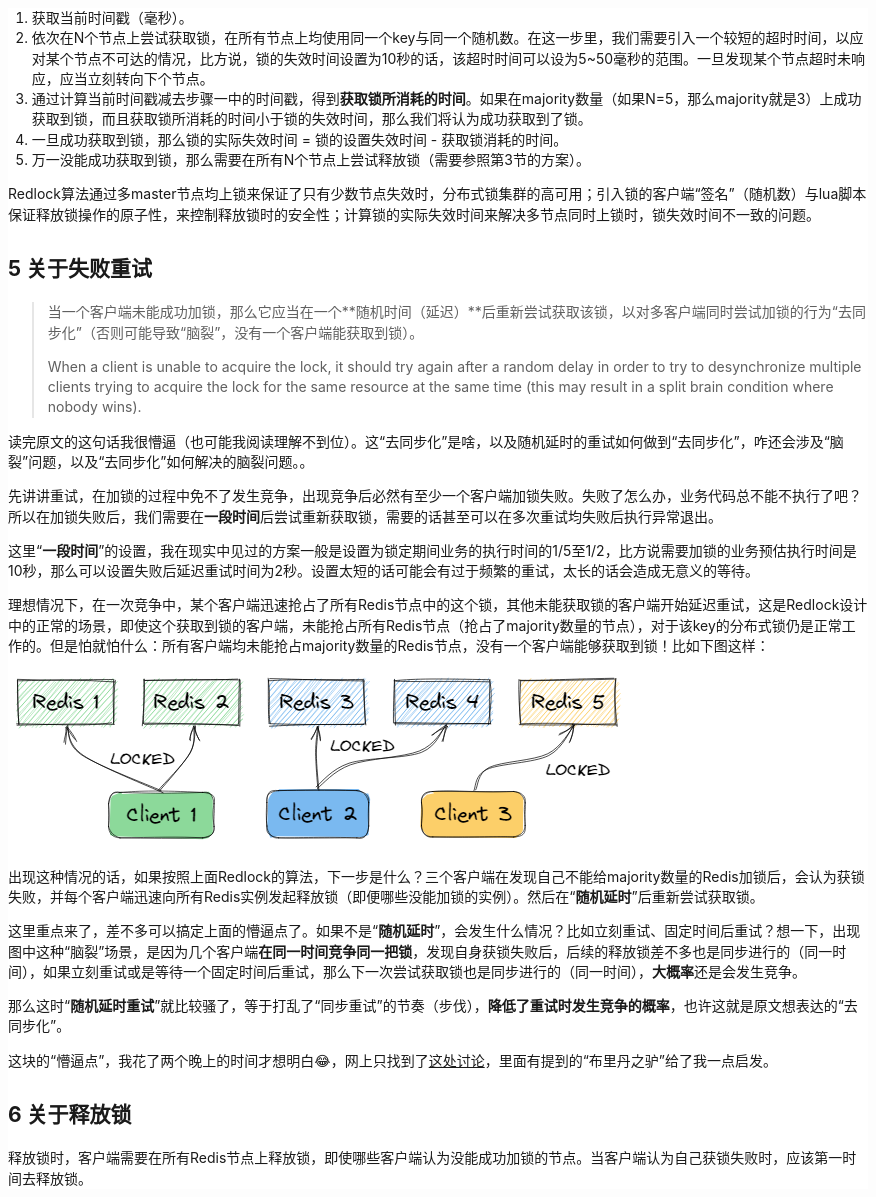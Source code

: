 1. 获取当前时间戳（毫秒）。
2. 依次在N个节点上尝试获取锁，在所有节点上均使用同一个key与同一个随机数。在这一步里，我们需要引入一个较短的超时时间，以应对某个节点不可达的情况，比方说，锁的失效时间设置为10秒的话，该超时时间可以设为5~50毫秒的范围。一旦发现某个节点超时未响应，应当立刻转向下个节点。
3. 通过计算当前时间戳减去步骤一中的时间戳，得到**获取锁所消耗的时间**。如果在majority数量（如果N=5，那么majority就是3）上成功获取到锁，而且获取锁所消耗的时间小于锁的失效时间，那么我们将认为成功获取到了锁。
4. 一旦成功获取到锁，那么锁的实际失效时间 = 锁的设置失效时间 - 获取锁消耗的时间。
5. 万一没能成功获取到锁，那么需要在所有N个节点上尝试释放锁（需要参照第3节的方案）。

Redlock算法通过多master节点均上锁来保证了只有少数节点失效时，分布式锁集群的高可用；引入锁的客户端“签名”（随机数）与lua脚本保证释放锁操作的原子性，来控制释放锁时的安全性；计算锁的实际失效时间来解决多节点同时上锁时，锁失效时间不一致的问题。

## 5 关于失败重试

> 当一个客户端未能成功加锁，那么它应当在一个**随机时间（延迟）**后重新尝试获取该锁，以对多客户端同时尝试加锁的行为“去同步化”（否则可能导致“脑裂”，没有一个客户端能获取到锁）。
>
> When a client is unable to acquire the lock, it should try again after a random delay in order to try to desynchronize multiple clients trying to acquire the lock for the same resource at the same time (this may result in a split brain condition where nobody wins).

读完原文的这句话我很懵逼（也可能我阅读理解不到位）。这“去同步化”是啥，以及随机延时的重试如何做到“去同步化”，咋还会涉及“脑裂”问题，以及“去同步化”如何解决的脑裂问题。。

先讲讲重试，在加锁的过程中免不了发生竞争，出现竞争后必然有至少一个客户端加锁失败。失败了怎么办，业务代码总不能不执行了吧？所以在加锁失败后，我们需要在**一段时间**后尝试重新获取锁，需要的话甚至可以在多次重试均失败后执行异常退出。

这里“**一段时间**”的设置，我在现实中见过的方案一般是设置为锁定期间业务的执行时间的1/5至1/2，比方说需要加锁的业务预估执行时间是10秒，那么可以设置失败后延迟重试时间为2秒。设置太短的话可能会有过于频繁的重试，太长的话会造成无意义的等待。

理想情况下，在一次竞争中，某个客户端迅速抢占了所有Redis节点中的这个锁，其他未能获取锁的客户端开始延迟重试，这是Redlock设计中的正常的场景，即使这个获取到锁的客户端，未能抢占所有Redis节点（抢占了majority数量的节点），对于该key的分布式锁仍是正常工作的。但是怕就怕什么：所有客户端均未能抢占majority数量的Redis节点，没有一个客户端能够获取到锁！比如下图这样：

![image-20210928234216773](assets/image-20210928234216773.png)

出现这种情况的话，如果按照上面Redlock的算法，下一步是什么？三个客户端在发现自己不能给majority数量的Redis加锁后，会认为获锁失败，并每个客户端迅速向所有Redis实例发起释放锁（即便哪些没能加锁的实例）。然后在“**随机延时**”后重新尝试获取锁。

这里重点来了，差不多可以搞定上面的懵逼点了。如果不是“**随机延时**”，会发生什么情况？比如立刻重试、固定时间后重试？想一下，出现图中这种“脑裂”场景，是因为几个客户端**在同一时间竞争同一把锁**，发现自身获锁失败后，后续的释放锁差不多也是同步进行的（同一时间），如果立刻重试或是等待一个固定时间后重试，那么下一次尝试获取锁也是同步进行的（同一时间），**大概率**还是会发生竞争。

那么这时“**随机延时重试**”就比较骚了，等于打乱了“同步重试”的节奏（步伐），**降低了重试时发生竞争的概率**，也许这就是原文想表达的“去同步化”。

这块的“懵逼点”，我花了两个晚上的时间才想明白:joy:，网上只找到了[这处讨论](https://www.v2ex.com/t/693936)，里面有提到的“布里丹之驴”给了我一点启发。

## 6 关于释放锁

释放锁时，客户端需要在所有Redis节点上释放锁，即使哪些客户端认为没能成功加锁的节点。当客户端认为自己获锁失败时，应该第一时间去释放锁。
